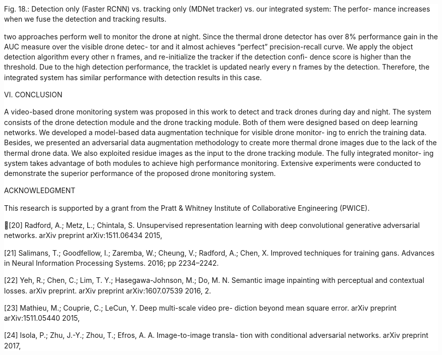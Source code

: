 Fig. 18.: Detection only (Faster RCNN) vs. tracking only
(MDNet tracker) vs. our integrated system: The perfor-
mance increases when we fuse the detection and tracking
results.

two approaches perform well to monitor the drone at night.
Since the thermal drone detector has over 8% performance
gain in the AUC measure over the visible drone detec-
tor and it almost achieves “perfect” precision-recall curve.
We apply the object detection algorithm every other n
frames, and re-initialize the tracker if the detection conﬁ-
dence score is higher than the threshold. Due to the high
detection performance, the tracklet is updated nearly every
n frames by the detection. Therefore, the integrated system
has similar performance with detection results in this case.

VI. CONCLUSION

A video-based drone monitoring system was proposed in
this work to detect and track drones during day and night.
The system consists of the drone detection module and the
drone tracking module. Both of them were designed based
on deep learning networks. We developed a model-based
data augmentation technique for visible drone monitor-
ing to enrich the training data. Besides, we presented an
adversarial data augmentation methodology to create more
thermal drone images due to the lack of the thermal drone
data. We also exploited residue images as the input to
the drone tracking module. The fully integrated monitor-
ing system takes advantage of both modules to achieve
high performance monitoring. Extensive experiments were
conducted to demonstrate the superior performance of the
proposed drone monitoring system.

ACKNOWLEDGMENT

This research is supported by a grant from the Pratt &
Whitney Institute of Collaborative Engineering (PWICE).

[20] Radford, A.; Metz, L.; Chintala, S. Unsupervised representation
learning with deep convolutional generative adversarial networks.
arXiv preprint arXiv:1511.06434 2015,

[21] Salimans, T.; Goodfellow, I.; Zaremba, W.; Cheung, V.; Radford, A.;
Chen, X. Improved techniques for training gans. Advances in Neural
Information Processing Systems. 2016; pp 2234–2242.

[22] Yeh, R.; Chen, C.; Lim, T. Y.; Hasegawa-Johnson, M.; Do, M. N.
Semantic image inpainting with perceptual and contextual losses.
arXiv preprint. arXiv preprint arXiv:1607.07539 2016, 2.

[23] Mathieu, M.; Couprie, C.; LeCun, Y. Deep multi-scale video pre-
diction beyond mean square error. arXiv preprint arXiv:1511.05440
2015,

[24] Isola, P.; Zhu, J.-Y.; Zhou, T.; Efros, A. A. Image-to-image transla-
tion with conditional adversarial networks. arXiv preprint 2017,
